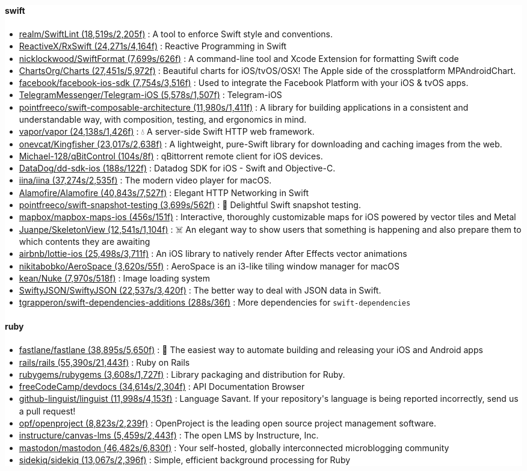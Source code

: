 #### swift
* [realm/SwiftLint (18,519s/2,205f)](https://github.com/realm/SwiftLint) : A tool to enforce Swift style and conventions.
* [ReactiveX/RxSwift (24,271s/4,164f)](https://github.com/ReactiveX/RxSwift) : Reactive Programming in Swift
* [nicklockwood/SwiftFormat (7,699s/626f)](https://github.com/nicklockwood/SwiftFormat) : A command-line tool and Xcode Extension for formatting Swift code
* [ChartsOrg/Charts (27,451s/5,972f)](https://github.com/ChartsOrg/Charts) : Beautiful charts for iOS/tvOS/OSX! The Apple side of the crossplatform MPAndroidChart.
* [facebook/facebook-ios-sdk (7,754s/3,516f)](https://github.com/facebook/facebook-ios-sdk) : Used to integrate the Facebook Platform with your iOS & tvOS apps.
* [TelegramMessenger/Telegram-iOS (5,578s/1,507f)](https://github.com/TelegramMessenger/Telegram-iOS) : Telegram-iOS
* [pointfreeco/swift-composable-architecture (11,980s/1,411f)](https://github.com/pointfreeco/swift-composable-architecture) : A library for building applications in a consistent and understandable way, with composition, testing, and ergonomics in mind.
* [vapor/vapor (24,138s/1,426f)](https://github.com/vapor/vapor) : 💧 A server-side Swift HTTP web framework.
* [onevcat/Kingfisher (23,017s/2,638f)](https://github.com/onevcat/Kingfisher) : A lightweight, pure-Swift library for downloading and caching images from the web.
* [Michael-128/qBitControl (104s/8f)](https://github.com/Michael-128/qBitControl) : qBittorrent remote client for iOS devices.
* [DataDog/dd-sdk-ios (188s/122f)](https://github.com/DataDog/dd-sdk-ios) : Datadog SDK for iOS - Swift and Objective-C.
* [iina/iina (37,274s/2,535f)](https://github.com/iina/iina) : The modern video player for macOS.
* [Alamofire/Alamofire (40,843s/7,527f)](https://github.com/Alamofire/Alamofire) : Elegant HTTP Networking in Swift
* [pointfreeco/swift-snapshot-testing (3,699s/562f)](https://github.com/pointfreeco/swift-snapshot-testing) : 📸 Delightful Swift snapshot testing.
* [mapbox/mapbox-maps-ios (456s/151f)](https://github.com/mapbox/mapbox-maps-ios) : Interactive, thoroughly customizable maps for iOS powered by vector tiles and Metal
* [Juanpe/SkeletonView (12,541s/1,104f)](https://github.com/Juanpe/SkeletonView) : ☠️ An elegant way to show users that something is happening and also prepare them to which contents they are awaiting
* [airbnb/lottie-ios (25,498s/3,711f)](https://github.com/airbnb/lottie-ios) : An iOS library to natively render After Effects vector animations
* [nikitabobko/AeroSpace (3,620s/55f)](https://github.com/nikitabobko/AeroSpace) : AeroSpace is an i3-like tiling window manager for macOS
* [kean/Nuke (7,970s/518f)](https://github.com/kean/Nuke) : Image loading system
* [SwiftyJSON/SwiftyJSON (22,537s/3,420f)](https://github.com/SwiftyJSON/SwiftyJSON) : The better way to deal with JSON data in Swift.
* [tgrapperon/swift-dependencies-additions (288s/36f)](https://github.com/tgrapperon/swift-dependencies-additions) : More dependencies for `swift-dependencies`

#### ruby
* [fastlane/fastlane (38,895s/5,650f)](https://github.com/fastlane/fastlane) : 🚀 The easiest way to automate building and releasing your iOS and Android apps
* [rails/rails (55,390s/21,443f)](https://github.com/rails/rails) : Ruby on Rails
* [rubygems/rubygems (3,608s/1,727f)](https://github.com/rubygems/rubygems) : Library packaging and distribution for Ruby.
* [freeCodeCamp/devdocs (34,614s/2,304f)](https://github.com/freeCodeCamp/devdocs) : API Documentation Browser
* [github-linguist/linguist (11,998s/4,153f)](https://github.com/github-linguist/linguist) : Language Savant. If your repository's language is being reported incorrectly, send us a pull request!
* [opf/openproject (8,823s/2,239f)](https://github.com/opf/openproject) : OpenProject is the leading open source project management software.
* [instructure/canvas-lms (5,459s/2,443f)](https://github.com/instructure/canvas-lms) : The open LMS by Instructure, Inc.
* [mastodon/mastodon (46,482s/6,830f)](https://github.com/mastodon/mastodon) : Your self-hosted, globally interconnected microblogging community
* [sidekiq/sidekiq (13,067s/2,396f)](https://github.com/sidekiq/sidekiq) : Simple, efficient background processing for Ruby